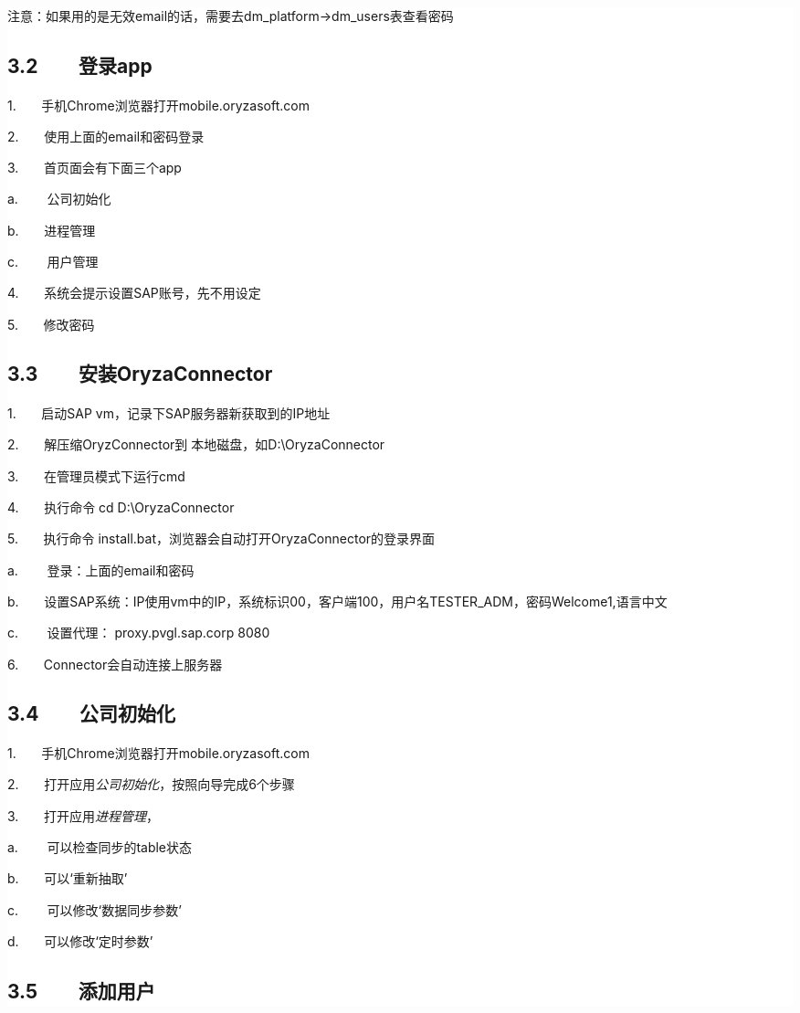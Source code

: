 注意：如果用的是无效email的话，需要去dm\_platform-\>dm\_users表查看密码

3.2         登录app
-------------------

1.       手机Chrome浏览器打开mobile.oryzasoft.com

2.       使用上面的email和密码登录

3.       首页面会有下面三个app

a.        公司初始化

b.       进程管理

c.        用户管理

4.       系统会提示设置SAP账号，先不用设定

5.       修改密码

3.3         安装OryzaConnector
------------------------------

1.       启动SAP vm，记录下SAP服务器新获取到的IP地址

2.       解压缩OryzConnector到 本地磁盘，如D:\\OryzaConnector

3.       在管理员模式下运行cmd

4.       执行命令 cd D:\\OryzaConnector

5.       执行命令 install.bat，浏览器会自动打开OryzaConnector的登录界面

a.        登录：上面的email和密码

b.      
设置SAP系统：IP使用vm中的IP，系统标识00，客户端100，用户名TESTER\_ADM，密码Welcome1,语言中文

c.        设置代理： proxy.pvgl.sap.corp 8080

6.       Connector会自动连接上服务器

3.4         公司初始化
----------------------

1.       手机Chrome浏览器打开mobile.oryzasoft.com

2.       打开应用*公司初始化*，按照向导完成6个步骤

3.       打开应用*进程管理*，

a.        可以检查同步的table状态

b.       可以‘重新抽取’

c.        可以修改‘数据同步参数’

d.       可以修改‘定时参数’

3.5         添加用户
--------------------
